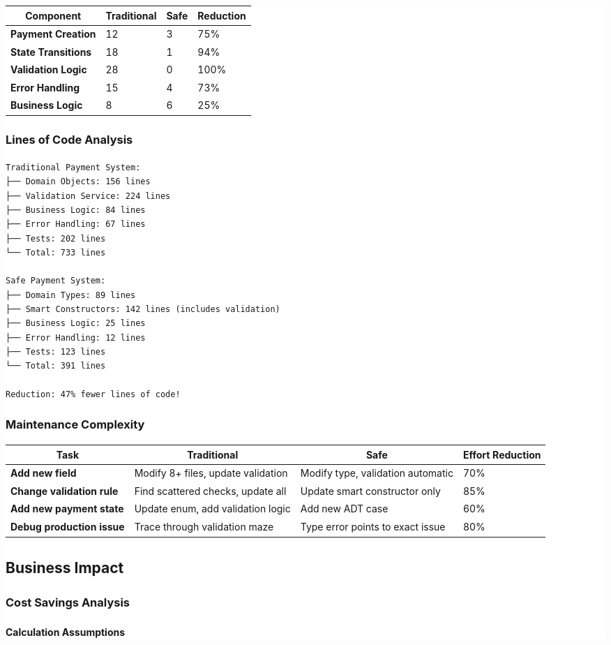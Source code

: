 | Component | Traditional | Safe | Reduction |
|-----------|-------------|------|-----------|
| **Payment Creation** | 12 | 3 | 75% |
| **State Transitions** | 18 | 1 | 94% |
| **Validation Logic** | 28 | 0 | 100% |
| **Error Handling** | 15 | 4 | 73% |
| **Business Logic** | 8 | 6 | 25% |

### Lines of Code Analysis

```
Traditional Payment System:
├── Domain Objects: 156 lines
├── Validation Service: 224 lines  
├── Business Logic: 84 lines
├── Error Handling: 67 lines
├── Tests: 202 lines
└── Total: 733 lines

Safe Payment System:
├── Domain Types: 89 lines
├── Smart Constructors: 142 lines (includes validation)
├── Business Logic: 25 lines
├── Error Handling: 12 lines  
├── Tests: 123 lines
└── Total: 391 lines

Reduction: 47% fewer lines of code!
```

### Maintenance Complexity

| Task | Traditional | Safe | Effort Reduction |
|------|-------------|------|------------------|
| **Add new field** | Modify 8+ files, update validation | Modify type, validation automatic | 70% |
| **Change validation rule** | Find scattered checks, update all | Update smart constructor only | 85% |
| **Add new payment state** | Update enum, add validation logic | Add new ADT case | 60% |
| **Debug production issue** | Trace through validation maze | Type error points to exact issue | 80% |

## Business Impact

### Cost Savings Analysis

#### Calculation Assumptions
